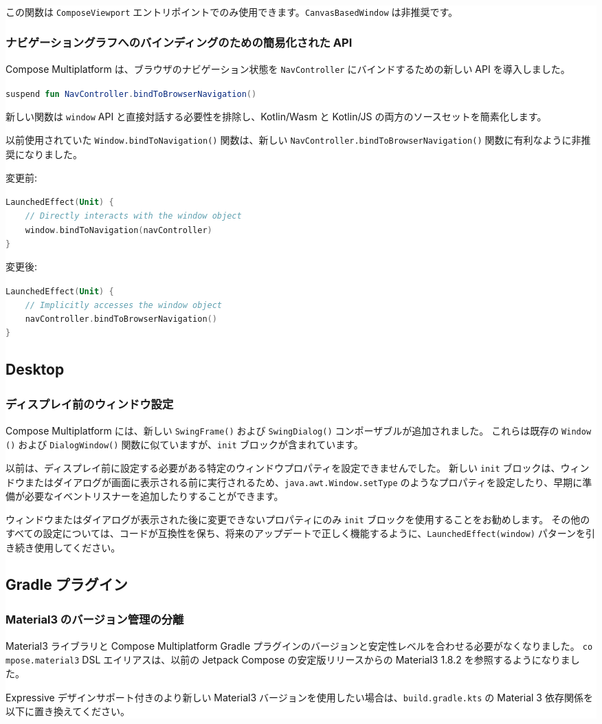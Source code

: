 この関数は `ComposeViewport` エントリポイントでのみ使用できます。`CanvasBasedWindow` は非推奨です。

### ナビゲーショングラフへのバインディングのための簡易化された API

Compose Multiplatform は、ブラウザのナビゲーション状態を `NavController` にバインドするための新しい API を導入しました。

```kotlin
suspend fun NavController.bindToBrowserNavigation()
```

新しい関数は `window` API と直接対話する必要性を排除し、Kotlin/Wasm と Kotlin/JS の両方のソースセットを簡素化します。

以前使用されていた `Window.bindToNavigation()` 関数は、新しい `NavController.bindToBrowserNavigation()` 関数に有利なように非推奨になりました。

変更前:

```kotlin
LaunchedEffect(Unit) {
    // Directly interacts with the window object
    window.bindToNavigation(navController)
}
```

変更後:

```kotlin
LaunchedEffect(Unit) {
    // Implicitly accesses the window object
    navController.bindToBrowserNavigation()
}
```

## Desktop

### ディスプレイ前のウィンドウ設定

Compose Multiplatform には、新しい `SwingFrame()` および `SwingDialog()` コンポーザブルが追加されました。
これらは既存の `Window()` および `DialogWindow()` 関数に似ていますが、`init` ブロックが含まれています。

以前は、ディスプレイ前に設定する必要がある特定のウィンドウプロパティを設定できませんでした。
新しい `init` ブロックは、ウィンドウまたはダイアログが画面に表示される前に実行されるため、`java.awt.Window.setType` のようなプロパティを設定したり、早期に準備が必要なイベントリスナーを追加したりすることができます。

ウィンドウまたはダイアログが表示された後に変更できないプロパティにのみ `init` ブロックを使用することをお勧めします。
その他のすべての設定については、コードが互換性を保ち、将来のアップデートで正しく機能するように、`LaunchedEffect(window)` パターンを引き続き使用してください。

## Gradle プラグイン

### Material3 のバージョン管理の分離

Material3 ライブラリと Compose Multiplatform Gradle プラグインのバージョンと安定性レベルを合わせる必要がなくなりました。
`compose.material3` DSL エイリアスは、以前の Jetpack Compose の安定版リリースからの Material3 1.8.2 を参照するようになりました。

Expressive デザインサポート付きのより新しい Material3 バージョンを使用したい場合は、`build.gradle.kts` の Material 3 依存関係を以下に置き換えてください。
